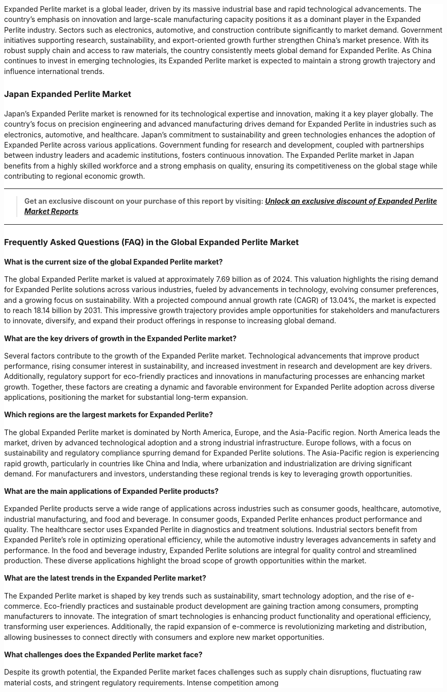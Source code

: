 Expanded Perlite market is a global leader, driven by its massive industrial base and rapid technological advancements. The country&rsquo;s emphasis on innovation and large-scale manufacturing capacity positions it as a dominant player in the Expanded Perlite industry. Sectors such as electronics, automotive, and construction contribute significantly to market demand. Government initiatives supporting research, sustainability, and export-oriented growth further strengthen China&rsquo;s market presence. With its robust supply chain and access to raw materials, the country consistently meets global demand for Expanded Perlite. As China continues to invest in emerging technologies, its Expanded Perlite market is expected to maintain a strong growth trajectory and influence international trends.</p><h3>Japan Expanded Perlite Market</h3><p>Japan&rsquo;s Expanded Perlite market is renowned for its technological expertise and innovation, making it a key player globally. The country&rsquo;s focus on precision engineering and advanced manufacturing drives demand for Expanded Perlite in industries such as electronics, automotive, and healthcare. Japan&rsquo;s commitment to sustainability and green technologies enhances the adoption of Expanded Perlite across various applications. Government funding for research and development, coupled with partnerships between industry leaders and academic institutions, fosters continuous innovation. The Expanded Perlite market in Japan benefits from a highly skilled workforce and a strong emphasis on quality, ensuring its competitiveness on the global stage while contributing to regional economic growth.</p><hr /><blockquote><p><strong>Get an exclusive discount on your purchase of this report by visiting: <em><a href="://marketresearchpulse.com/ask-for-discount/131186?utm_source=Github&amp;utm_medium=019">Unlock an exclusive discount of Expanded Perlite Market Reports</a></em>&nbsp;</strong></p></blockquote><hr /><h3>Frequently Asked Questions (FAQ) in the Global Expanded Perlite Market</h3><p><strong>What is the current size of the global Expanded Perlite market?</strong></p><p>The global Expanded Perlite market is valued at approximately 7.69 billion as of 2024. This valuation highlights the rising demand for Expanded Perlite solutions across various industries, fueled by advancements in technology, evolving consumer preferences, and a growing focus on sustainability. With a projected compound annual growth rate (CAGR) of 13.04%, the market is expected to reach 18.14 billion by 2031. This impressive growth trajectory provides ample opportunities for stakeholders and manufacturers to innovate, diversify, and expand their product offerings in response to increasing global demand.</p><p><strong>What are the key drivers of growth in the Expanded Perlite market?</strong></p><p>Several factors contribute to the growth of the Expanded Perlite market. Technological advancements that improve product performance, rising consumer interest in sustainability, and increased investment in research and development are key drivers. Additionally, regulatory support for eco-friendly practices and innovations in manufacturing processes are enhancing market growth. Together, these factors are creating a dynamic and favorable environment for Expanded Perlite adoption across diverse applications, positioning the market for substantial long-term expansion.</p><p><strong>Which regions are the largest markets for Expanded Perlite?</strong></p><p>The global Expanded Perlite market is dominated by North America, Europe, and the Asia-Pacific region. North America leads the market, driven by advanced technological adoption and a strong industrial infrastructure. Europe follows, with a focus on sustainability and regulatory compliance spurring demand for Expanded Perlite solutions. The Asia-Pacific region is experiencing rapid growth, particularly in countries like China and India, where urbanization and industrialization are driving significant demand. For manufacturers and investors, understanding these regional trends is key to leveraging growth opportunities.</p><p><strong>What are the main applications of Expanded Perlite products?</strong></p><p>Expanded Perlite products serve a wide range of applications across industries such as consumer goods, healthcare, automotive, industrial manufacturing, and food and beverage. In consumer goods, Expanded Perlite enhances product performance and quality. The healthcare sector uses Expanded Perlite in diagnostics and treatment solutions. Industrial sectors benefit from Expanded Perlite&rsquo;s role in optimizing operational efficiency, while the automotive industry leverages advancements in safety and performance. In the food and beverage industry, Expanded Perlite solutions are integral for quality control and streamlined production. These diverse applications highlight the broad scope of growth opportunities within the market.</p><p><strong>What are the latest trends in the Expanded Perlite market?</strong></p><p>The Expanded Perlite market is shaped by key trends such as sustainability, smart technology adoption, and the rise of e-commerce. Eco-friendly practices and sustainable product development are gaining traction among consumers, prompting manufacturers to innovate. The integration of smart technologies is enhancing product functionality and operational efficiency, transforming user experiences. Additionally, the rapid expansion of e-commerce is revolutionizing marketing and distribution, allowing businesses to connect directly with consumers and explore new market opportunities.</p><p><strong>What challenges does the Expanded Perlite market face?</strong></p><p>Despite its growth potential, the Expanded Perlite market faces challenges such as supply chain disruptions, fluctuating raw material costs, and stringent regulatory requirements. Intense competition among